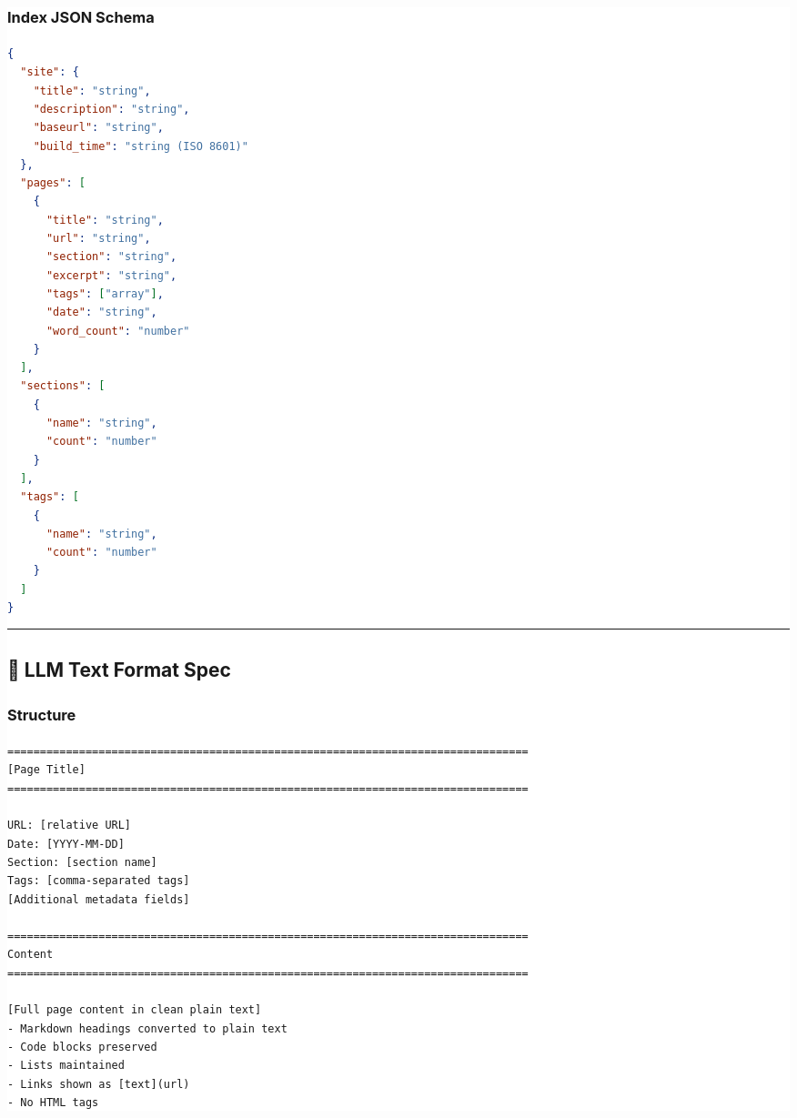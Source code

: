 ### Index JSON Schema

```json
{
  "site": {
    "title": "string",
    "description": "string",
    "baseurl": "string",
    "build_time": "string (ISO 8601)"
  },
  "pages": [
    {
      "title": "string",
      "url": "string",
      "section": "string",
      "excerpt": "string",
      "tags": ["array"],
      "date": "string",
      "word_count": "number"
    }
  ],
  "sections": [
    {
      "name": "string",
      "count": "number"
    }
  ],
  "tags": [
    {
      "name": "string",
      "count": "number"
    }
  ]
}
```

---

## 🎨 LLM Text Format Spec

### Structure

```
================================================================================
[Page Title]
================================================================================

URL: [relative URL]
Date: [YYYY-MM-DD]
Section: [section name]
Tags: [comma-separated tags]
[Additional metadata fields]

================================================================================
Content
================================================================================

[Full page content in clean plain text]
- Markdown headings converted to plain text
- Code blocks preserved
- Lists maintained
- Links shown as [text](url)
- No HTML tags

```